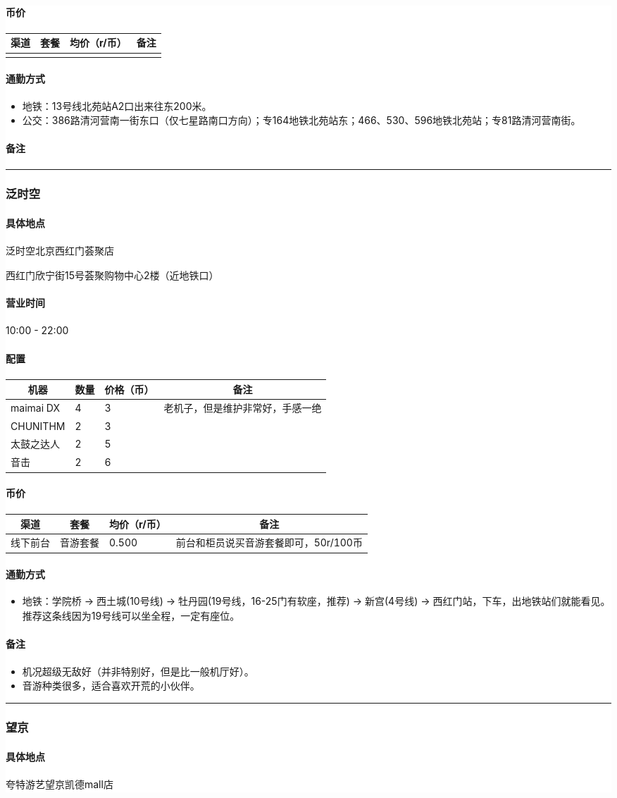 #### 币价
| 渠道 | 套餐 | 均价（r/币） | 备注 |
| ---- | ---- | ------------ | ---- |
|      |      |              |      |

#### 通勤方式
- 地铁：13号线北苑站A2口出来往东200米。
- 公交：386路清河营南一街东口（仅七星路南口方向）；专164地铁北苑站东；466、530、596地铁北苑站；专81路清河营南街。

#### 备注


----
### 泛时空
#### 具体地点
泛时空北京西红门荟聚店

西红门欣宁街15号荟聚购物中心2楼（近地铁口）

#### 营业时间
10:00 - 22:00

#### 配置
| 机器       | 数量 | 价格（币） | 备注                             |
| ---------- | ---- | ---------- | -------------------------------- |
| maimai DX  | 4    | 3          | 老机子，但是维护非常好，手感一绝 |
| CHUNITHM   | 2    | 3          |                                  |
| 太鼓之达人 | 2    | 5          |                                  |
| 音击       | 2    | 6          |                                  |

#### 币价
| 渠道     | 套餐     | 均价（r/币） | 备注                                  |
| -------- | -------- | ------------ | ------------------------------------- |
| 线下前台 | 音游套餐 | 0.500        | 前台和柜员说买音游套餐即可，50r/100币 |

#### 通勤方式
- 地铁：学院桥 -> 西土城(10号线) -> 牡丹园(19号线，16-25门有软座，推荐) -> 新宫(4号线) -> 西红门站，下车，出地铁站们就能看见。推荐这条线因为19号线可以坐全程，一定有座位。

#### 备注
- 机况超级无敌好（并非特别好，但是比一般机厅好）。
- 音游种类很多，适合喜欢开荒的小伙伴。

----
### 望京
#### 具体地点
夸特游艺望京凯德mall店
